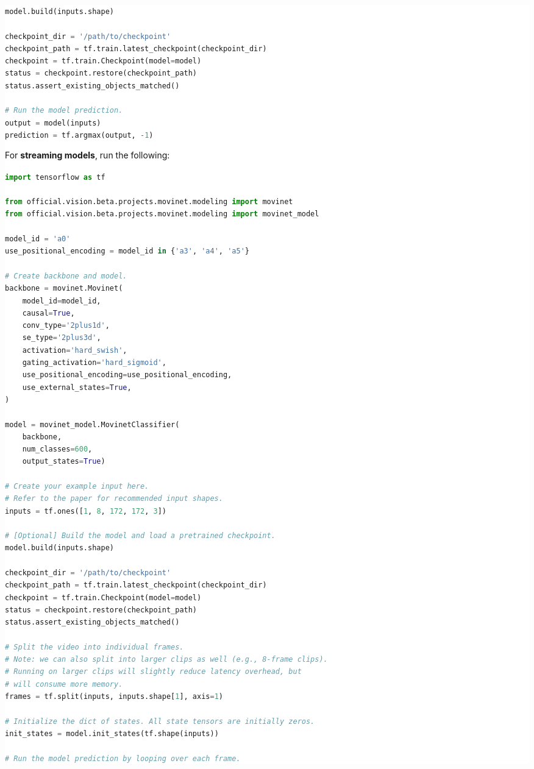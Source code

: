 ```python
model.build(inputs.shape)

checkpoint_dir = '/path/to/checkpoint'
checkpoint_path = tf.train.latest_checkpoint(checkpoint_dir)
checkpoint = tf.train.Checkpoint(model=model)
status = checkpoint.restore(checkpoint_path)
status.assert_existing_objects_matched()

# Run the model prediction.
output = model(inputs)
prediction = tf.argmax(output, -1)
```

For **streaming models**, run the following:

```python
import tensorflow as tf

from official.vision.beta.projects.movinet.modeling import movinet
from official.vision.beta.projects.movinet.modeling import movinet_model

model_id = 'a0'
use_positional_encoding = model_id in {'a3', 'a4', 'a5'}

# Create backbone and model.
backbone = movinet.Movinet(
    model_id=model_id,
    causal=True,
    conv_type='2plus1d',
    se_type='2plus3d',
    activation='hard_swish',
    gating_activation='hard_sigmoid',
    use_positional_encoding=use_positional_encoding,
    use_external_states=True,
)

model = movinet_model.MovinetClassifier(
    backbone,
    num_classes=600,
    output_states=True)

# Create your example input here.
# Refer to the paper for recommended input shapes.
inputs = tf.ones([1, 8, 172, 172, 3])

# [Optional] Build the model and load a pretrained checkpoint.
model.build(inputs.shape)

checkpoint_dir = '/path/to/checkpoint'
checkpoint_path = tf.train.latest_checkpoint(checkpoint_dir)
checkpoint = tf.train.Checkpoint(model=model)
status = checkpoint.restore(checkpoint_path)
status.assert_existing_objects_matched()

# Split the video into individual frames.
# Note: we can also split into larger clips as well (e.g., 8-frame clips).
# Running on larger clips will slightly reduce latency overhead, but
# will consume more memory.
frames = tf.split(inputs, inputs.shape[1], axis=1)

# Initialize the dict of states. All state tensors are initially zeros.
init_states = model.init_states(tf.shape(inputs))

# Run the model prediction by looping over each frame.
```